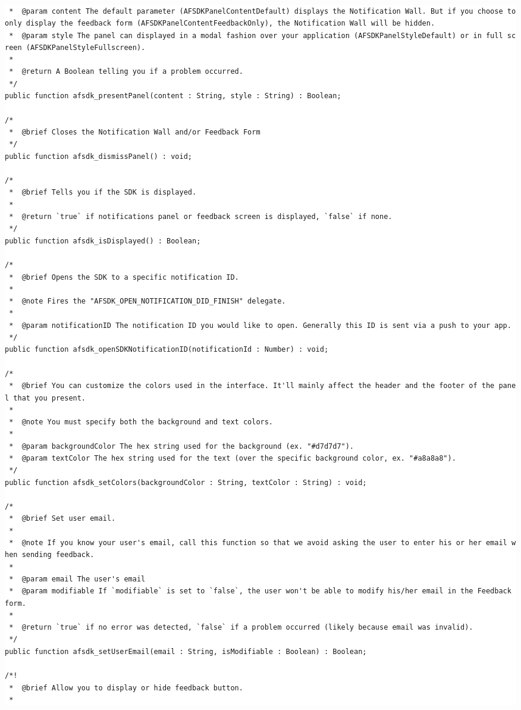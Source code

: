```objc
 *  @param content The default parameter (AFSDKPanelContentDefault) displays the Notification Wall. But if you choose to only display the feedback form (AFSDKPanelContentFeedbackOnly), the Notification Wall will be hidden.
 *  @param style The panel can displayed in a modal fashion over your application (AFSDKPanelStyleDefault) or in full screen (AFSDKPanelStyleFullscreen).
 *
 *  @return A Boolean telling you if a problem occurred.
 */
public function afsdk_presentPanel(content : String, style : String) : Boolean;

/*
 *  @brief Closes the Notification Wall and/or Feedback Form
 */
public function afsdk_dismissPanel() : void;

/*
 *  @brief Tells you if the SDK is displayed.
 *
 *  @return `true` if notifications panel or feedback screen is displayed, `false` if none.
 */
public function afsdk_isDisplayed() : Boolean;

/*
 *  @brief Opens the SDK to a specific notification ID.
 *
 *  @note Fires the "AFSDK_OPEN_NOTIFICATION_DID_FINISH" delegate.
 *
 *  @param notificationID The notification ID you would like to open. Generally this ID is sent via a push to your app.
 */
public function afsdk_openSDKNotificationID(notificationId : Number) : void;

/*
 *  @brief You can customize the colors used in the interface. It'll mainly affect the header and the footer of the panel that you present.
 *
 *  @note You must specify both the background and text colors.
 *
 *  @param backgroundColor The hex string used for the background (ex. "#d7d7d7").
 *  @param textColor The hex string used for the text (over the specific background color, ex. "#a8a8a8").
 */
public function afsdk_setColors(backgroundColor : String, textColor : String) : void;

/*
 *  @brief Set user email.
 *
 *  @note If you know your user's email, call this function so that we avoid asking the user to enter his or her email when sending feedback.
 *
 *  @param email The user's email
 *  @param modifiable If `modifiable` is set to `false`, the user won't be able to modify his/her email in the Feedback form.
 *
 *  @return `true` if no error was detected, `false` if a problem occurred (likely because email was invalid).
 */
public function afsdk_setUserEmail(email : String, isModifiable : Boolean) : Boolean;

/*!
 *  @brief Allow you to display or hide feedback button.
 *
```